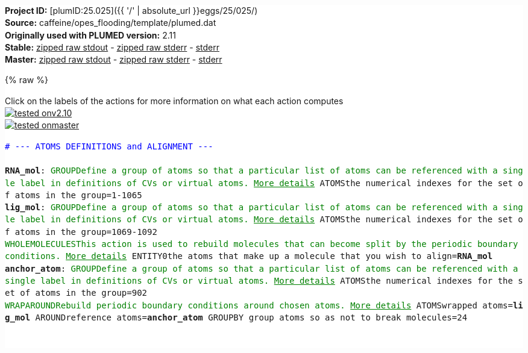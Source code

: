 **Project ID:** [plumID:25.025]({{ '/' | absolute_url }}eggs/25/025/)  
**Source:** caffeine/opes_flooding/template/plumed.dat  
**Originally used with PLUMED version:** 2.11  
**Stable:** [zipped raw stdout](plumed.dat.plumed.stdout.txt.zip) - [zipped raw stderr](plumed.dat.plumed.stderr.txt.zip) - [stderr](plumed.dat.plumed.stderr)  
**Master:** [zipped raw stdout](plumed.dat.plumed_master.stdout.txt.zip) - [zipped raw stderr](plumed.dat.plumed_master.stderr.txt.zip) - [stderr](plumed.dat.plumed_master.stderr)  

{% raw %}
<div class="plumedpreheader">
<div class="headerInfo" id="value_details_data/caffeine/opes_flooding/template/plumed.dat"> Click on the labels of the actions for more information on what each action computes </div>
<div class="containerBadge">
<div class="headerBadge"><a href="plumed.dat.plumed.stderr"><img src="https://img.shields.io/badge/v2.10-failed-red.svg" alt="tested onv2.10" /></a></div>
<div class="headerBadge"><a href="plumed.dat.plumed_master.stderr"><img src="https://img.shields.io/badge/master-passing-green.svg" alt="tested onmaster" /></a></div>
</div>
</div>
<pre class="plumedlisting">
<span style="color:blue" class="comment"># --- ATOMS DEFINITIONS and ALIGNMENT ---</span>
<br/><b name="data/caffeine/opes_flooding/template/plumed.datRNA_mol" onclick='showPath("data/caffeine/opes_flooding/template/plumed.dat","data/caffeine/opes_flooding/template/plumed.datRNA_mol","data/caffeine/opes_flooding/template/plumed.datRNA_mol","brown")'>RNA_mol</b>: <span class="plumedtooltip" style="color:green">GROUP<span class="right">Define a group of atoms so that a particular list of atoms can be referenced with a single label in definitions of CVs or virtual atoms. <a href="https://www.plumed.org/doc-master/user-doc/html/GROUP" style="color:green">More details</a><i></i></span></span> <span class="plumedtooltip">ATOMS<span class="right">the numerical indexes for the set of atoms in the group<i></i></span></span>=1-1065 
<span style="display:none;" id="data/caffeine/opes_flooding/template/plumed.datRNA_mol">The GROUP action with label <b>RNA_mol</b> calculates something</span><b name="data/caffeine/opes_flooding/template/plumed.datlig_mol" onclick='showPath("data/caffeine/opes_flooding/template/plumed.dat","data/caffeine/opes_flooding/template/plumed.datlig_mol","data/caffeine/opes_flooding/template/plumed.datlig_mol","brown")'>lig_mol</b>: <span class="plumedtooltip" style="color:green">GROUP<span class="right">Define a group of atoms so that a particular list of atoms can be referenced with a single label in definitions of CVs or virtual atoms. <a href="https://www.plumed.org/doc-master/user-doc/html/GROUP" style="color:green">More details</a><i></i></span></span> <span class="plumedtooltip">ATOMS<span class="right">the numerical indexes for the set of atoms in the group<i></i></span></span>=1069-1092
<span style="display:none;" id="data/caffeine/opes_flooding/template/plumed.datlig_mol">The GROUP action with label <b>lig_mol</b> calculates something</span><span class="plumedtooltip" style="color:green">WHOLEMOLECULES<span class="right">This action is used to rebuild molecules that can become split by the periodic boundary conditions. <a href="https://www.plumed.org/doc-master/user-doc/html/WHOLEMOLECULES" style="color:green">More details</a><i></i></span></span> <span class="plumedtooltip">ENTITY0<span class="right">the atoms that make up a molecule that you wish to align<i></i></span></span>=<b name="data/caffeine/opes_flooding/template/plumed.datRNA_mol">RNA_mol</b>
<span style="display:none;" id="data/caffeine/opes_flooding/template/plumed.dat">The WHOLEMOLECULES action with label <b></b> calculates something</span><b name="data/caffeine/opes_flooding/template/plumed.datanchor_atom" onclick='showPath("data/caffeine/opes_flooding/template/plumed.dat","data/caffeine/opes_flooding/template/plumed.datanchor_atom","data/caffeine/opes_flooding/template/plumed.datanchor_atom","brown")'>anchor_atom</b>: <span class="plumedtooltip" style="color:green">GROUP<span class="right">Define a group of atoms so that a particular list of atoms can be referenced with a single label in definitions of CVs or virtual atoms. <a href="https://www.plumed.org/doc-master/user-doc/html/GROUP" style="color:green">More details</a><i></i></span></span> <span class="plumedtooltip">ATOMS<span class="right">the numerical indexes for the set of atoms in the group<i></i></span></span>=902
<span style="display:none;" id="data/caffeine/opes_flooding/template/plumed.datanchor_atom">The GROUP action with label <b>anchor_atom</b> calculates something</span><span class="plumedtooltip" style="color:green">WRAPAROUND<span class="right">Rebuild periodic boundary conditions around chosen atoms. <a href="https://www.plumed.org/doc-master/user-doc/html/WRAPAROUND" style="color:green">More details</a><i></i></span></span> <span class="plumedtooltip">ATOMS<span class="right">wrapped atoms<i></i></span></span>=<b name="data/caffeine/opes_flooding/template/plumed.datlig_mol">lig_mol</b> <span class="plumedtooltip">AROUND<span class="right">reference atoms<i></i></span></span>=<b name="data/caffeine/opes_flooding/template/plumed.datanchor_atom">anchor_atom</b> <span class="plumedtooltip">GROUPBY<span class="right"> group atoms so as not to break molecules<i></i></span></span>=24
